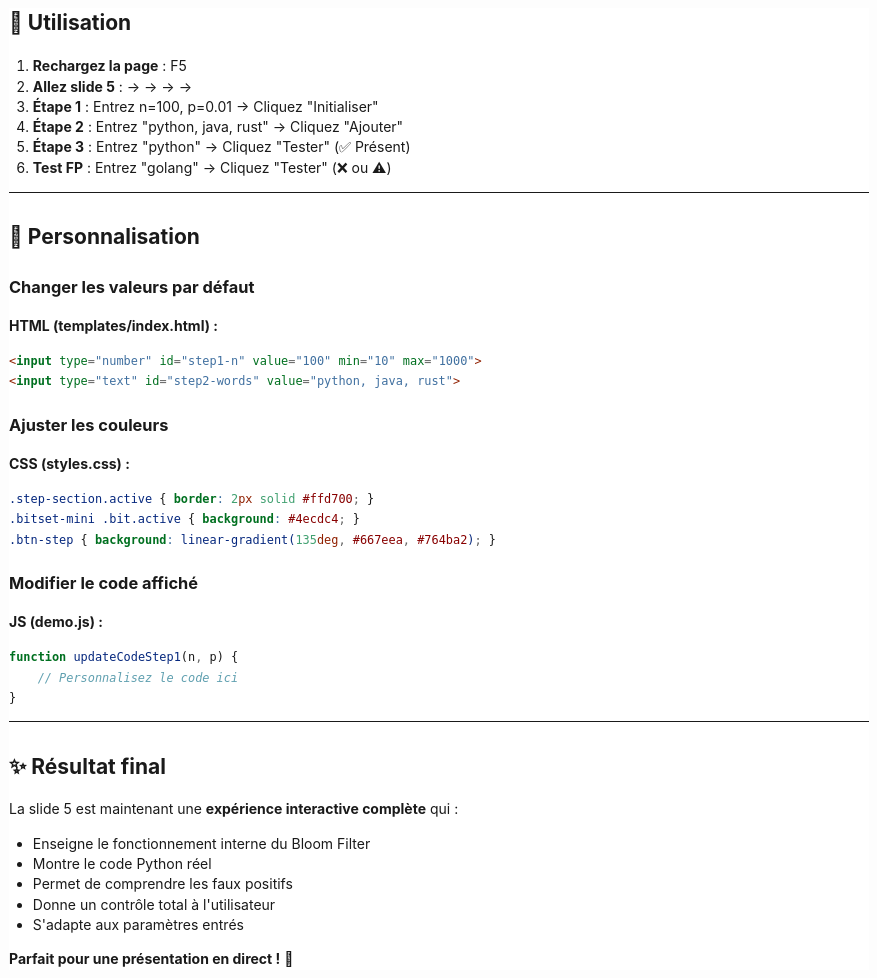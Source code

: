 
## 🎯 Utilisation

1. **Rechargez la page** : F5
2. **Allez slide 5** : → → → →
3. **Étape 1** : Entrez n=100, p=0.01 → Cliquez "Initialiser"
4. **Étape 2** : Entrez "python, java, rust" → Cliquez "Ajouter"
5. **Étape 3** : Entrez "python" → Cliquez "Tester" (✅ Présent)
6. **Test FP** : Entrez "golang" → Cliquez "Tester" (❌ ou ⚠️)

---

## 🔧 Personnalisation

### Changer les valeurs par défaut

**HTML (templates/index.html) :**
```html
<input type="number" id="step1-n" value="100" min="10" max="1000">
<input type="text" id="step2-words" value="python, java, rust">
```

### Ajuster les couleurs

**CSS (styles.css) :**
```css
.step-section.active { border: 2px solid #ffd700; }
.bitset-mini .bit.active { background: #4ecdc4; }
.btn-step { background: linear-gradient(135deg, #667eea, #764ba2); }
```

### Modifier le code affiché

**JS (demo.js) :**
```javascript
function updateCodeStep1(n, p) {
    // Personnalisez le code ici
}
```

---

## ✨ Résultat final

La slide 5 est maintenant une **expérience interactive complète** qui :
- Enseigne le fonctionnement interne du Bloom Filter
- Montre le code Python réel
- Permet de comprendre les faux positifs
- Donne un contrôle total à l'utilisateur
- S'adapte aux paramètres entrés

**Parfait pour une présentation en direct !** 🎤
